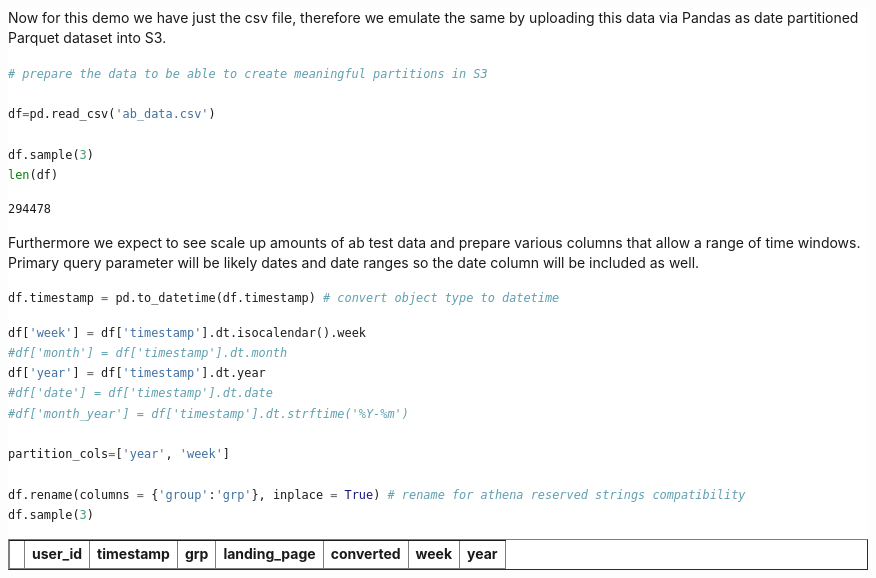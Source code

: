 Now for this demo we have just the csv file, therefore we emulate the same by uploading this data via Pandas as date partitioned Parquet dataset into S3.



```python
# prepare the data to be able to create meaningful partitions in S3

df=pd.read_csv('ab_data.csv')

df.sample(3)
len(df)
```




    294478



Furthermore we expect to see scale up amounts of ab test data and prepare various columns that allow a range of time windows. Primary query parameter will be likely dates and date ranges so the date column will be included as well.


```python
df.timestamp = pd.to_datetime(df.timestamp) # convert object type to datetime
```


```python
df['week'] = df['timestamp'].dt.isocalendar().week
#df['month'] = df['timestamp'].dt.month
df['year'] = df['timestamp'].dt.year
#df['date'] = df['timestamp'].dt.date
#df['month_year'] = df['timestamp'].dt.strftime('%Y-%m')

partition_cols=['year', 'week']

df.rename(columns = {'group':'grp'}, inplace = True) # rename for athena reserved strings compatibility
df.sample(3)
```




<div>
<style scoped>
    .dataframe tbody tr th:only-of-type {
        vertical-align: middle;
    }

    .dataframe tbody tr th {
        vertical-align: top;
    }

    .dataframe thead th {
        text-align: right;
    }
</style>
<table border="1" class="dataframe">
  <thead>
    <tr style="text-align: right;">
      <th></th>
      <th>user_id</th>
      <th>timestamp</th>
      <th>grp</th>
      <th>landing_page</th>
      <th>converted</th>
      <th>week</th>
      <th>year</th>
    </tr>